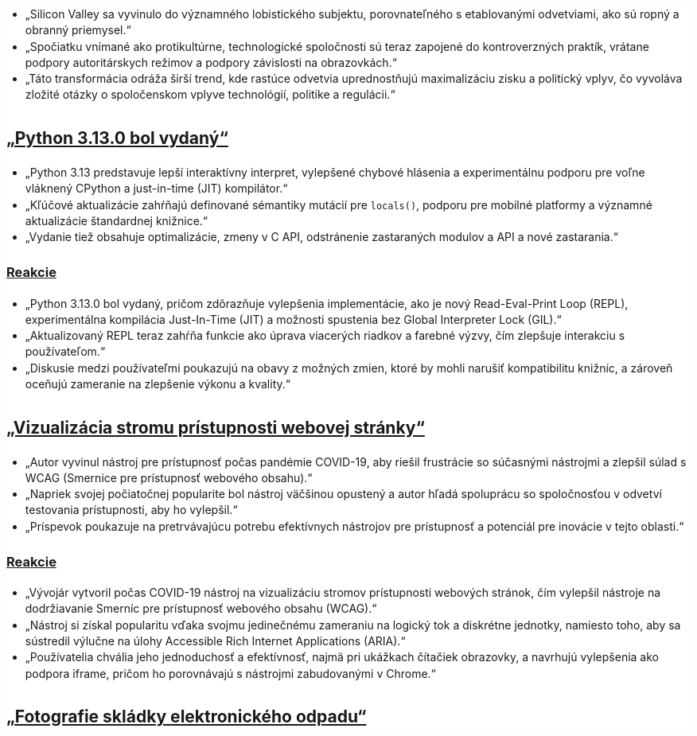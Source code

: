 - „Silicon Valley sa vyvinulo do významného lobistického subjektu, porovnateľného s etablovanými odvetviami, ako sú ropný a obranný priemysel.“
- „Spočiatku vnímané ako protikultúrne, technologické spoločnosti sú teraz zapojené do kontroverzných praktík, vrátane podpory autoritárskych režimov a podpory závislosti na obrazovkách.“
- „Táto transformácia odráža širší trend, kde rastúce odvetvia uprednostňujú maximalizáciu zisku a politický vplyv, čo vyvoláva zložité otázky o spoločenskom vplyve technológií, politike a regulácii.“

## [„Python 3.13.0 bol vydaný“](https://docs.python.org/3.13/whatsnew/3.13.html)

- „Python 3.13 predstavuje lepší interaktívny interpret, vylepšené chybové hlásenia a experimentálnu podporu pre voľne vláknený CPython a just-in-time (JIT) kompilátor.“
- „Kľúčové aktualizácie zahŕňajú definované sémantiky mutácií pre `locals()`, podporu pre mobilné platformy a významné aktualizácie štandardnej knižnice.“
- „Vydanie tiež obsahuje optimalizácie, zmeny v C API, odstránenie zastaraných modulov a API a nové zastarania.“

### [Reakcie](https://news.ycombinator.com/item?id=41766035)

- „Python 3.13.0 bol vydaný, pričom zdôrazňuje vylepšenia implementácie, ako je nový Read-Eval-Print Loop (REPL), experimentálna kompilácia Just-In-Time (JIT) a možnosti spustenia bez Global Interpreter Lock (GIL).“
- „Aktualizovaný REPL teraz zahŕňa funkcie ako úprava viacerých riadkov a farebné výzvy, čím zlepšuje interakciu s používateľom.“
- „Diskusie medzi používateľmi poukazujú na obavy z možných zmien, ktoré by mohli narušiť kompatibilitu knižníc, a zároveň oceňujú zameranie na zlepšenie výkonu a kvality.“

## [„Vizualizácia stromu prístupnosti webovej stránky“](https://chromewebstore.google.com/detail/aria-devtools/dneemiigcbbgbdjlcdjjnianlikimpck)

- „Autor vyvinul nástroj pre prístupnosť počas pandémie COVID-19, aby riešil frustrácie so súčasnými nástrojmi a zlepšil súlad s WCAG (Smernice pre prístupnosť webového obsahu).“
- „Napriek svojej počiatočnej popularite bol nástroj väčšinou opustený a autor hľadá spoluprácu so spoločnosťou v odvetví testovania prístupnosti, aby ho vylepšil.“
- „Príspevok poukazuje na pretrvávajúcu potrebu efektívnych nástrojov pre prístupnosť a potenciál pre inovácie v tejto oblasti.“

### [Reakcie](https://news.ycombinator.com/item?id=41764635)

- „Vývojár vytvoril počas COVID-19 nástroj na vizualizáciu stromov prístupnosti webových stránok, čím vylepšil nástroje na dodržiavanie Smerníc pre prístupnosť webového obsahu (WCAG).“
- „Nástroj si získal popularitu vďaka svojmu jedinečnému zameraniu na logický tok a diskrétne jednotky, namiesto toho, aby sa sústredil výlučne na úlohy Accessible Rich Internet Applications (ARIA).“
- „Používatelia chvália jeho jednoduchosť a efektívnosť, najmä pri ukážkach čítačiek obrazovky, a navrhujú vylepšenia ako podpora iframe, pričom ho porovnávajú s nástrojmi zabudovanými v Chrome.“

## [„Fotografie skládky elektronického odpadu“](https://www.npr.org/sections/goats-and-soda/2024/10/05/g-s1-6411/electronics-public-health-waste-ghana-phones-computers)
